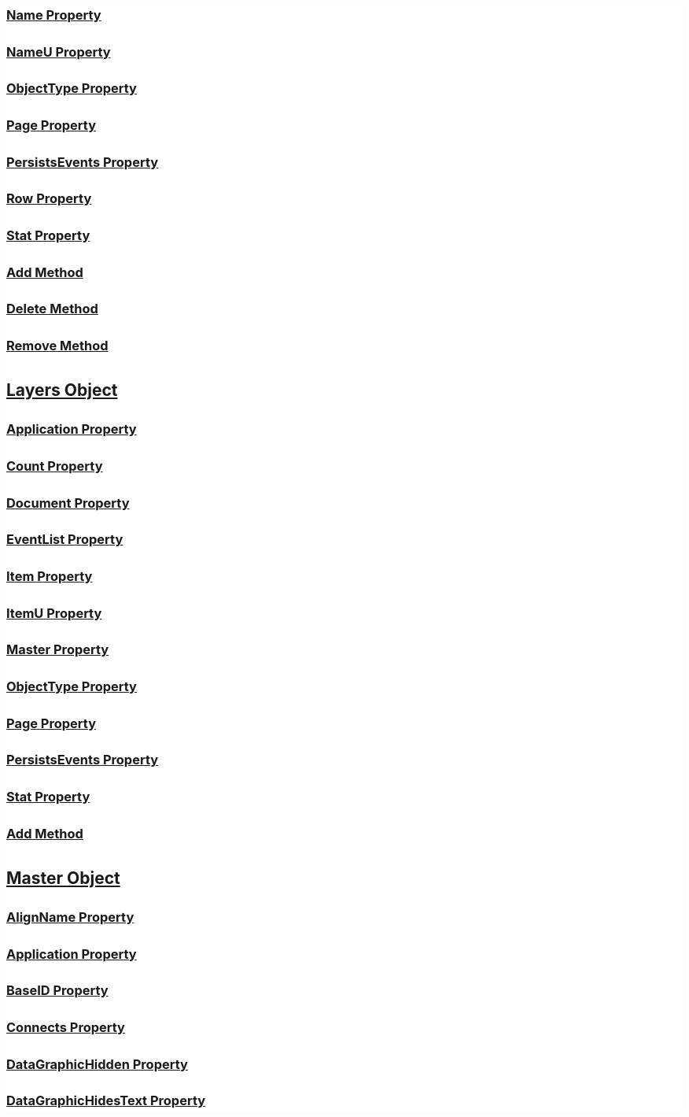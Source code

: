### [Name Property](layer-name-property-visio.md)
### [NameU Property](layer-nameu-property-visio.md)
### [ObjectType Property](layer-objecttype-property-visio.md)
### [Page Property](layer-page-property-visio.md)
### [PersistsEvents Property](layer-persistsevents-property-visio.md)
### [Row Property](layer-row-property-visio.md)
### [Stat Property](layer-stat-property-visio.md)
### [Add Method](layer-add-method-visio.md)
### [Delete Method](layer-delete-method-visio.md)
### [Remove Method](layer-remove-method-visio.md)
## [Layers Object](layers-object-visio.md)
### [Application Property](layers-application-property-visio.md)
### [Count Property](layers-count-property-visio.md)
### [Document Property](layers-document-property-visio.md)
### [EventList Property](layers-eventlist-property-visio.md)
### [Item Property](layers-item-property-visio.md)
### [ItemU Property](layers-itemu-property-visio.md)
### [Master Property](layers-master-property-visio.md)
### [ObjectType Property](layers-objecttype-property-visio.md)
### [Page Property](layers-page-property-visio.md)
### [PersistsEvents Property](layers-persistsevents-property-visio.md)
### [Stat Property](layers-stat-property-visio.md)
### [Add Method](layers-add-method-visio.md)
## [Master Object](master-object-visio.md)
### [AlignName Property](master-alignname-property-visio.md)
### [Application Property](master-application-property-visio.md)
### [BaseID Property](master-baseid-property-visio.md)
### [Connects Property](master-connects-property-visio.md)
### [DataGraphicHidden Property](master-datagraphichidden-property-visio.md)
### [DataGraphicHidesText Property](master-datagraphichidestext-property-visio.md)